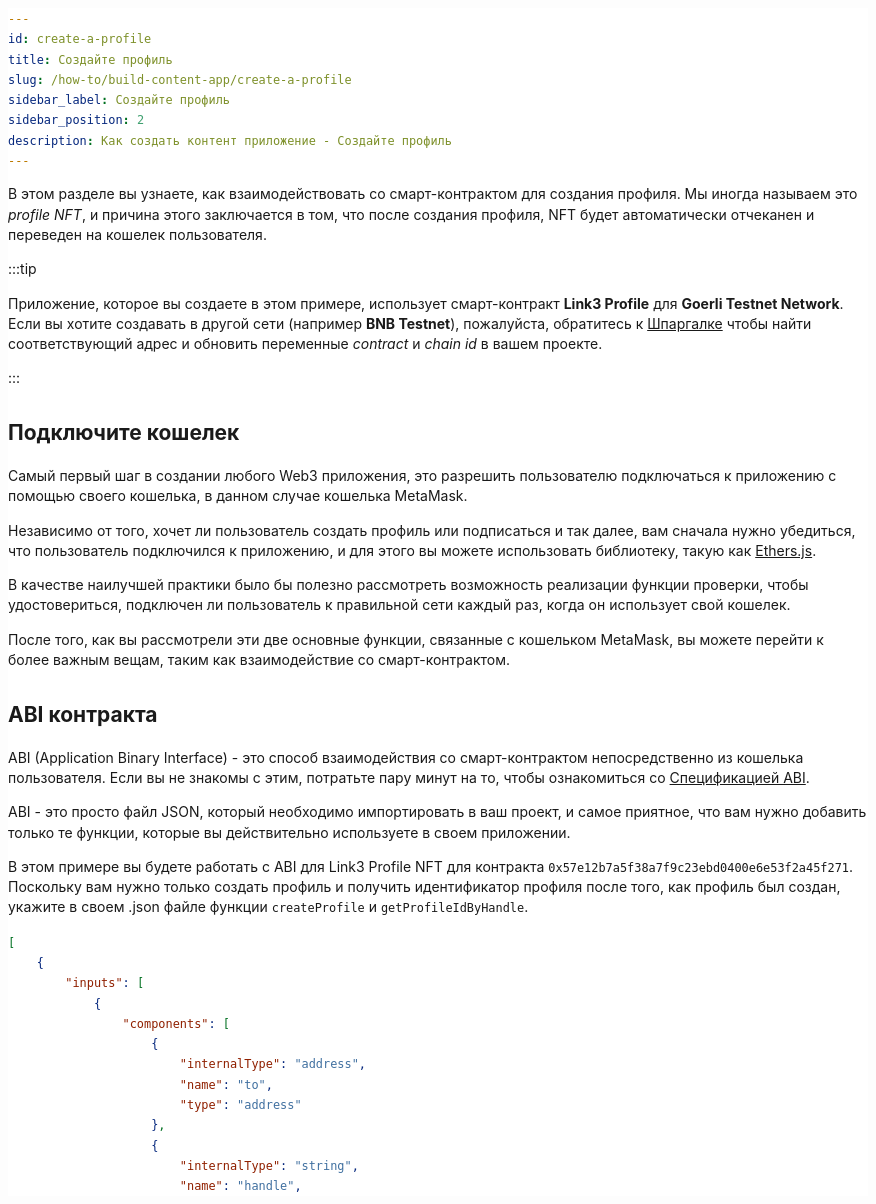 ```yaml
---
id: create-a-profile
title: Создайте профиль
slug: /how-to/build-content-app/create-a-profile
sidebar_label: Создайте профиль
sidebar_position: 2
description: Как создать контент приложение - Создайте профиль
---
```


В этом разделе вы узнаете, как взаимодействовать со смарт-контрактом для создания профиля. Мы иногда называем это _profile NFT_, и причина этого заключается в том, что после создания профиля, NFT будет автоматически отчеканен и переведен на кошелек пользователя.

:::tip

Приложение, которое вы создаете в этом примере, использует смарт-контракт **Link3 Profile** для **Goerli Testnet Network**. Если вы хотите создавать в другой сети (например **BNB Testnet**), пожалуйста, обратитесь к [Шпаргалке](/cheat-sheet) чтобы найти соответствующий адрес и обновить переменные _contract_ и _chain id_ в вашем проекте.

:::

## Подключите кошелек

Самый первый шаг в создании любого Web3 приложения, это разрешить пользователю подключаться к приложению с помощью своего кошелька, в данном случае кошелька MetaMask.

Независимо от того, хочет ли пользователь создать профиль или подписаться и так далее, вам сначала нужно убедиться, что пользователь подключился к приложению, и для этого вы можете использовать библиотеку, такую как [Ethers.js](https://docs.ethers.io/v5/).

В качестве наилучшей практики было бы полезно рассмотреть возможность реализации функции проверки, чтобы удостовериться, подключен ли пользователь к правильной сети каждый раз, когда он использует свой кошелек.

После того, как вы рассмотрели эти две основные функции, связанные с кошельком MetaMask, вы можете перейти к более важным вещам, таким как взаимодействие со смарт-контрактом.

## ABI контракта

ABI (Application Binary Interface) - это способ взаимодействия со смарт-контрактом непосредственно из кошелька пользователя. Если вы не знакомы с этим, потратьте пару минут на то, чтобы ознакомиться со [Спецификацией ABI](https://docs.soliditylang.org/en/v0.8.17/abi-spec.html).

ABI - это просто файл JSON, который необходимо импортировать в ваш проект, и самое приятное, что вам нужно добавить только те функции, которые вы действительно используете в своем приложении.

В этом примере вы будете работать с ABI для Link3 Profile NFT для контракта `0x57e12b7a5f38a7f9c23ebd0400e6e53f2a45f271`. Поскольку вам нужно только создать профиль и получить идентификатор профиля после того, как профиль был создан, укажите в своем .json файле функции `createProfile` и `getProfileIdByHandle`.

```json title="abi/ProfileNFT.json"
[
    {
        "inputs": [
            {
                "components": [
                    {
                        "internalType": "address",
                        "name": "to",
                        "type": "address"
                    },
                    {
                        "internalType": "string",
                        "name": "handle",
```